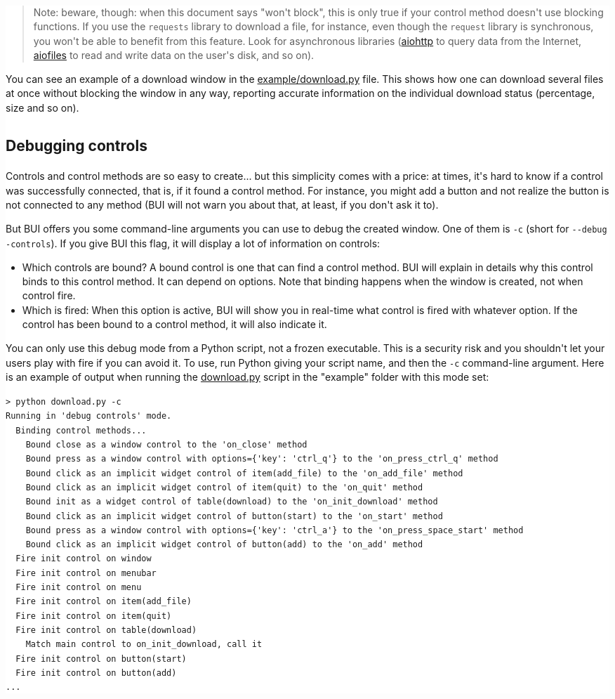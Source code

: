 > Note: beware, though: when this document says "won't block", this is only true if your control method doesn't use blocking functions.  If you use the `requests` library to download a file, for instance, even though the `request` library is synchronous, you won't be able to benefit from this feature.  Look for asynchronous libraries ([aiohttp](https://aiohttp.readthedocs.io/) to query data from the Internet, [aiofiles](https://pypi.org/project/aiofiles/) to read and write data on the user's disk, and so on).

You can see an example of a download window in the [example/download.py](../example/download.md) file.  This shows how one can download several files at once without blocking the window in any way, reporting accurate information on the individual download status (percentage, size and so on).

## Debugging controls

Controls and control methods are so easy to create... but this simplicity comes with a price: at times, it's hard to know if a control was successfully connected, that is, if it found a control method.  For instance, you might add a button and not realize the button is not connected to any method (BUI will not warn you about that, at least, if you don't ask it to).

But BUI offers you some command-line arguments you can use to debug the created window.  One of them is `-c` (short for `--debug-controls`).  If you give BUI this flag, it will display a lot of information on controls:

- Which controls are bound?  A bound control is one that can find a control method.  BUI will explain in details why this control binds to this control method.  It can depend on options.  Note that binding happens when the window is created, not when control fire.
- Which is fired:  When this option is active, BUI will show you in real-time what control is fired with whatever option.  If the control has been bound to a control method, it will also indicate it.

You can only use this debug mode from a Python script, not a frozen executable.  This is a security risk and you shouldn't let your users play with fire if you can avoid it.  To use, run Python giving your script name, and then the `-c` command-line argument.  Here is an example of output when running the [download.py](../example/download.py) script in the "example" folder with this mode set:

```
> python download.py -c
Running in 'debug controls' mode.
  Binding control methods...
    Bound close as a window control to the 'on_close' method
    Bound press as a window control with options={'key': 'ctrl_q'} to the 'on_press_ctrl_q' method
    Bound click as an implicit widget control of item(add_file) to the 'on_add_file' method
    Bound click as an implicit widget control of item(quit) to the 'on_quit' method
    Bound init as a widget control of table(download) to the 'on_init_download' method
    Bound click as an implicit widget control of button(start) to the 'on_start' method
    Bound press as a window control with options={'key': 'ctrl_a'} to the 'on_press_space_start' method
    Bound click as an implicit widget control of button(add) to the 'on_add' method
  Fire init control on window
  Fire init control on menubar
  Fire init control on menu
  Fire init control on item(add_file)
  Fire init control on item(quit)
  Fire init control on table(download)
    Match main control to on_init_download, call it
  Fire init control on button(start)
  Fire init control on button(add)
...
```
